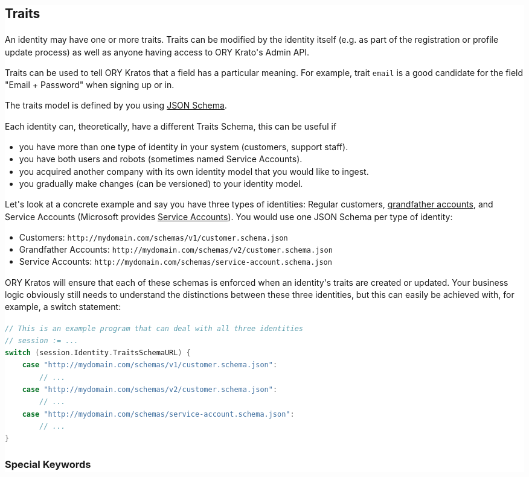 ## Traits

An identity may have one or more traits. Traits can be modified by the identity
itself (e.g. as part of the registration or profile update process) as well as
anyone having access to ORY Krato's Admin API.

Traits can be used to tell ORY Kratos that a field has a particular meaning. For
example, trait `email` is a good candidate for the field "Email + Password" when
signing up or in.

The traits model is defined by you using
[JSON Schema](https://json-schema.org/learn/getting-started-step-by-step.html).

Each identity can, theoretically, have a different Traits Schema, this can be
useful if

- you have more than one type of identity in your system (customers, support
  staff).
- you have both users and robots (sometimes named Service Accounts).
- you acquired another company with its own identity model that you would like
  to ingest.
- you gradually make changes (can be versioned) to your identity model.

Let's look at a concrete example and say you have three types of identities:
Regular customers,
[grandfather accounts](https://en.wikipedia.org/wiki/Grandfather_clause), and
Service Accounts (Microsoft provides
[Service Accounts](https://docs.microsoft.com/en-us/windows/security/identity-protection/access-control/service-accounts)).
You would use one JSON Schema per type of identity:

- Customers: `http://mydomain.com/schemas/v1/customer.schema.json`
- Grandfather Accounts: `http://mydomain.com/schemas/v2/customer.schema.json`
- Service Accounts: `http://mydomain.com/schemas/service-account.schema.json`

ORY Kratos will ensure that each of these schemas is enforced when an identity's
traits are created or updated. Your business logic obviously still needs to
understand the distinctions between these three identities, but this can easily
be achieved with, for example, a switch statement:

```go
// This is an example program that can deal with all three identities
// session := ...
switch (session.Identity.TraitsSchemaURL) {
    case "http://mydomain.com/schemas/v1/customer.schema.json":
        // ...
    case "http://mydomain.com/schemas/v2/customer.schema.json":
        // ...
    case "http://mydomain.com/schemas/service-account.schema.json":
        // ...
}
```

### Special Keywords
